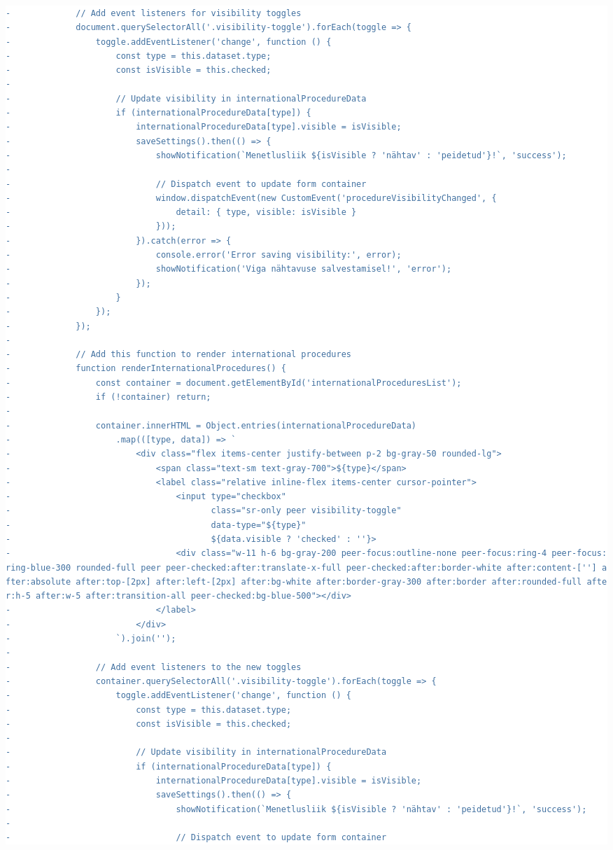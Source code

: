 ```diff
-             // Add event listeners for visibility toggles
-             document.querySelectorAll('.visibility-toggle').forEach(toggle => {
-                 toggle.addEventListener('change', function () {
-                     const type = this.dataset.type;
-                     const isVisible = this.checked;
- 
-                     // Update visibility in internationalProcedureData
-                     if (internationalProcedureData[type]) {
-                         internationalProcedureData[type].visible = isVisible;
-                         saveSettings().then(() => {
-                             showNotification(`Menetlusliik ${isVisible ? 'nähtav' : 'peidetud'}!`, 'success');
- 
-                             // Dispatch event to update form container
-                             window.dispatchEvent(new CustomEvent('procedureVisibilityChanged', {
-                                 detail: { type, visible: isVisible }
-                             }));
-                         }).catch(error => {
-                             console.error('Error saving visibility:', error);
-                             showNotification('Viga nähtavuse salvestamisel!', 'error');
-                         });
-                     }
-                 });
-             });
- 
-             // Add this function to render international procedures
-             function renderInternationalProcedures() {
-                 const container = document.getElementById('internationalProceduresList');
-                 if (!container) return;
- 
-                 container.innerHTML = Object.entries(internationalProcedureData)
-                     .map(([type, data]) => `
-                         <div class="flex items-center justify-between p-2 bg-gray-50 rounded-lg">
-                             <span class="text-sm text-gray-700">${type}</span>
-                             <label class="relative inline-flex items-center cursor-pointer">
-                                 <input type="checkbox" 
-                                        class="sr-only peer visibility-toggle" 
-                                        data-type="${type}"
-                                        ${data.visible ? 'checked' : ''}>
-                                 <div class="w-11 h-6 bg-gray-200 peer-focus:outline-none peer-focus:ring-4 peer-focus:ring-blue-300 rounded-full peer peer-checked:after:translate-x-full peer-checked:after:border-white after:content-[''] after:absolute after:top-[2px] after:left-[2px] after:bg-white after:border-gray-300 after:border after:rounded-full after:h-5 after:w-5 after:transition-all peer-checked:bg-blue-500"></div>
-                             </label>
-                         </div>
-                     `).join('');
- 
-                 // Add event listeners to the new toggles
-                 container.querySelectorAll('.visibility-toggle').forEach(toggle => {
-                     toggle.addEventListener('change', function () {
-                         const type = this.dataset.type;
-                         const isVisible = this.checked;
- 
-                         // Update visibility in internationalProcedureData
-                         if (internationalProcedureData[type]) {
-                             internationalProcedureData[type].visible = isVisible;
-                             saveSettings().then(() => {
-                                 showNotification(`Menetlusliik ${isVisible ? 'nähtav' : 'peidetud'}!`, 'success');
- 
-                                 // Dispatch event to update form container
```